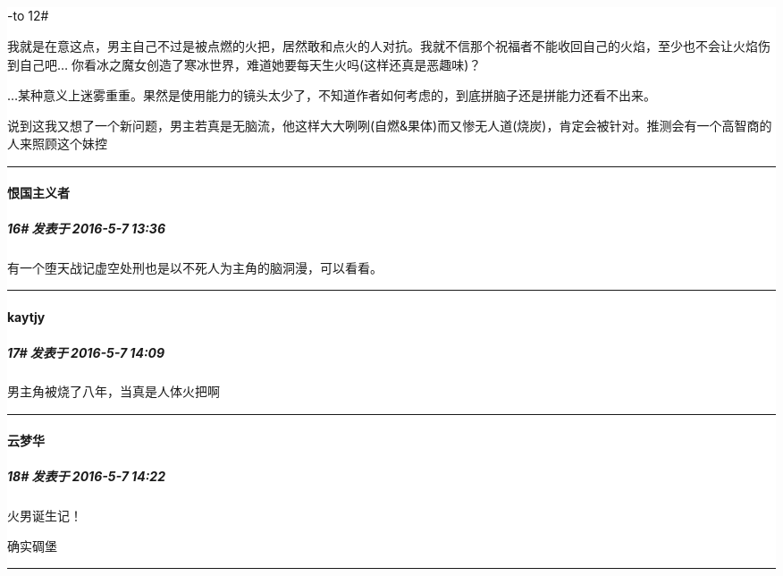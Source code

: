 


-to 12#

我就是在意这点，男主自己不过是被点燃的火把，居然敢和点火的人对抗。我就不信那个祝福者不能收回自己的火焰，至少也不会让火焰伤到自己吧… 你看冰之魔女创造了寒冰世界，难道她要每天生火吗(这样还真是恶趣味)？


…某种意义上迷雾重重。果然是使用能力的镜头太少了，不知道作者如何考虑的，到底拼脑子还是拼能力还看不出来。

说到这我又想了一个新问题，男主若真是无脑流，他这样大大咧咧(自燃&amp;果体)而又惨无人道(烧炭)，肯定会被针对。推测会有一个高智商的人来照顾这个妹控







-----

####  恨国主义者  
##### 16#       发表于 2016-5-7 13:36




有一个堕天战记虚空处刑也是以不死人为主角的脑洞漫，可以看看。







-----

####  kaytjy  
##### 17#       发表于 2016-5-7 14:09




男主角被烧了八年，当真是人体火把啊







-----

####  云梦华  
##### 18#       发表于 2016-5-7 14:22




火男诞生记！


确实碉堡







-----
